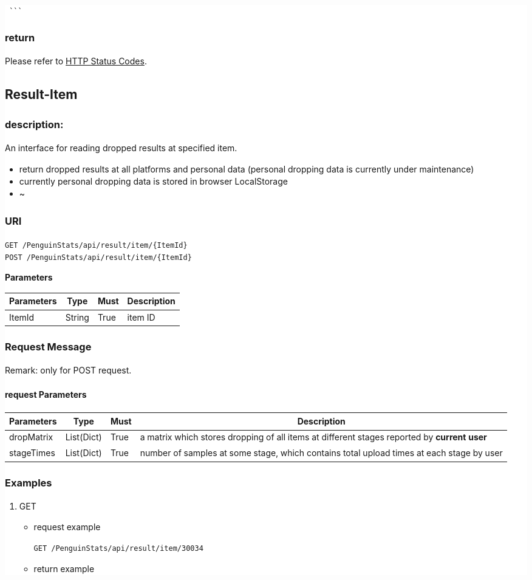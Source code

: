      
     ```

### return

Please refer to [HTTP Status Codes](https://httpstatuses.com/).

## Result-Item

### description:

An interface for reading dropped results at specified item. 

- return dropped results at all platforms and personal data (personal dropping data is currently under maintenance)
- currently personal dropping data is stored in browser LocalStorage
- ~

### URI

```
GET /PenguinStats/api/result/item/{ItemId}
POST /PenguinStats/api/result/item/{ItemId}
```

**Parameters**

| Parameters | Type   | Must | Description |
| ---------- | ------ | ---- | ----------- |
| ItemId     | String | True | item ID     |

### Request Message

Remark: only for POST request.

#### request Parameters

| Parameters | Type       | Must | Description                                                  |
| ---------- | ---------- | ---- | ------------------------------------------------------------ |
| dropMatrix | List(Dict) | True | a matrix which stores dropping of all items at different stages reported by **current user** |
| stageTimes | List(Dict) | True | number of samples at some stage, which contains total upload times at each stage by user |

### Examples

1. GET

   - request example

     ```http
     GET /PenguinStats/api/result/item/30034
     ```

   - return example
